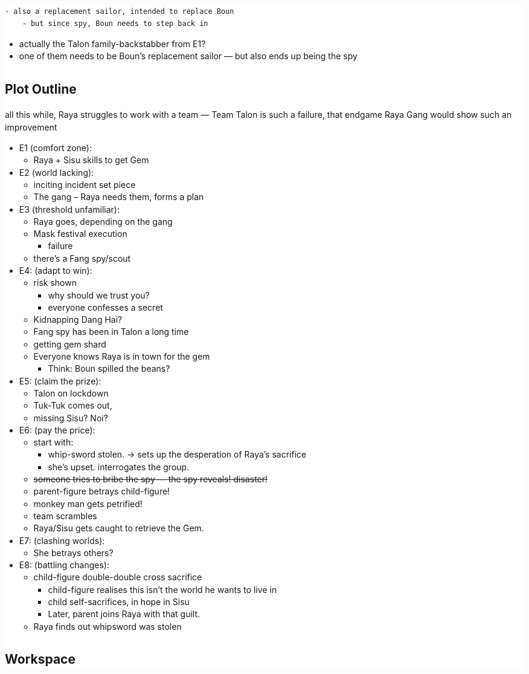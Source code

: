 	- also a replacement sailor, intended to replace Boun
		- but since spy, Boun needs to step back in
- actually the Talon family-backstabber from E1?
- one of them needs to be Boun’s replacement sailor — but also ends up being the spy

## Plot Outline

all this while, Raya struggles to work with a team — Team Talon is such a failure, that endgame Raya Gang would show such an improvement

- E1 (comfort zone):
	- Raya + Sisu skills to get Gem
- E2 (world lacking):
	- inciting incident set piece
	- The gang – Raya needs them, forms a plan
- E3 (threshold unfamiliar):
	- Raya goes, depending on the gang
	- Mask festival execution
		- failure
	- there’s a Fang spy/scout
- E4: (adapt to win):
	- risk shown
		- why should we trust you?
		- everyone confesses a secret
	- Kidnapping Dang Hai?
	- Fang spy has been in Talon a long time
	- getting gem shard
	- Everyone knows Raya is in town for the gem
		- Think: Boun spilled the beans?
- E5: (claim the prize):
	- Talon on lockdown
	- Tuk-Tuk comes out,
	- missing Sisu? Noi?
- E6: (pay the price):
	- start with:
		- whip-sword stolen. → sets up the desperation of Raya’s sacrifice
		- she’s upset. interrogates the group.
	- ~~someone tries to bribe the spy — the spy reveals! disaster!~~
	- parent-figure betrays child-figure!
	- monkey man gets petrified!
	- team scrambles
	- Raya/Sisu gets caught to retrieve the Gem.
- E7: (clashing worlds):
	- She betrays others?
- E8: (battling changes):
	- child-figure double-double cross sacrifice
		- child-figure realises this isn’t the world he wants to live in
		- child self-sacrifices, in hope in Sisu
		- Later, parent joins Raya with that guilt.
	- Raya finds out whipsword was stolen

## Workspace
